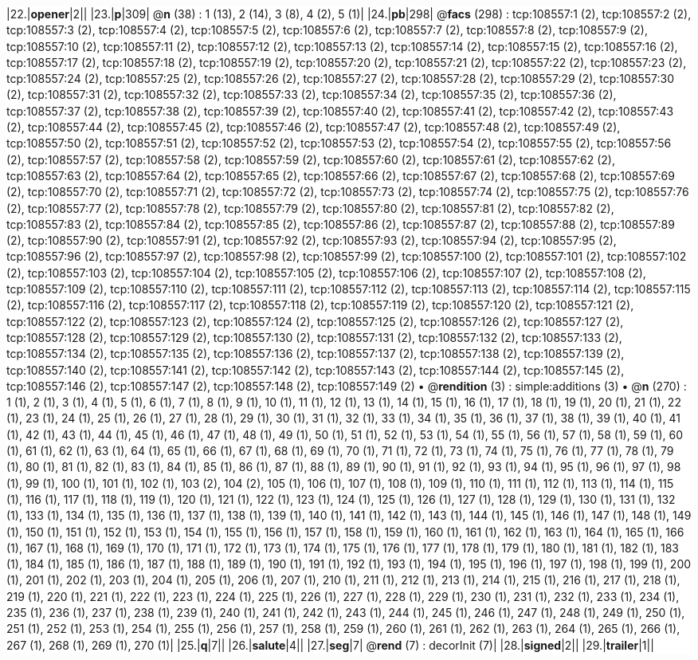 |22.|__opener__|2||
|23.|__p__|309| @__n__ (38) : 1 (13), 2 (14), 3 (8), 4 (2), 5 (1)|
|24.|__pb__|298| @__facs__ (298) : tcp:108557:1 (2), tcp:108557:2 (2), tcp:108557:3 (2), tcp:108557:4 (2), tcp:108557:5 (2), tcp:108557:6 (2), tcp:108557:7 (2), tcp:108557:8 (2), tcp:108557:9 (2), tcp:108557:10 (2), tcp:108557:11 (2), tcp:108557:12 (2), tcp:108557:13 (2), tcp:108557:14 (2), tcp:108557:15 (2), tcp:108557:16 (2), tcp:108557:17 (2), tcp:108557:18 (2), tcp:108557:19 (2), tcp:108557:20 (2), tcp:108557:21 (2), tcp:108557:22 (2), tcp:108557:23 (2), tcp:108557:24 (2), tcp:108557:25 (2), tcp:108557:26 (2), tcp:108557:27 (2), tcp:108557:28 (2), tcp:108557:29 (2), tcp:108557:30 (2), tcp:108557:31 (2), tcp:108557:32 (2), tcp:108557:33 (2), tcp:108557:34 (2), tcp:108557:35 (2), tcp:108557:36 (2), tcp:108557:37 (2), tcp:108557:38 (2), tcp:108557:39 (2), tcp:108557:40 (2), tcp:108557:41 (2), tcp:108557:42 (2), tcp:108557:43 (2), tcp:108557:44 (2), tcp:108557:45 (2), tcp:108557:46 (2), tcp:108557:47 (2), tcp:108557:48 (2), tcp:108557:49 (2), tcp:108557:50 (2), tcp:108557:51 (2), tcp:108557:52 (2), tcp:108557:53 (2), tcp:108557:54 (2), tcp:108557:55 (2), tcp:108557:56 (2), tcp:108557:57 (2), tcp:108557:58 (2), tcp:108557:59 (2), tcp:108557:60 (2), tcp:108557:61 (2), tcp:108557:62 (2), tcp:108557:63 (2), tcp:108557:64 (2), tcp:108557:65 (2), tcp:108557:66 (2), tcp:108557:67 (2), tcp:108557:68 (2), tcp:108557:69 (2), tcp:108557:70 (2), tcp:108557:71 (2), tcp:108557:72 (2), tcp:108557:73 (2), tcp:108557:74 (2), tcp:108557:75 (2), tcp:108557:76 (2), tcp:108557:77 (2), tcp:108557:78 (2), tcp:108557:79 (2), tcp:108557:80 (2), tcp:108557:81 (2), tcp:108557:82 (2), tcp:108557:83 (2), tcp:108557:84 (2), tcp:108557:85 (2), tcp:108557:86 (2), tcp:108557:87 (2), tcp:108557:88 (2), tcp:108557:89 (2), tcp:108557:90 (2), tcp:108557:91 (2), tcp:108557:92 (2), tcp:108557:93 (2), tcp:108557:94 (2), tcp:108557:95 (2), tcp:108557:96 (2), tcp:108557:97 (2), tcp:108557:98 (2), tcp:108557:99 (2), tcp:108557:100 (2), tcp:108557:101 (2), tcp:108557:102 (2), tcp:108557:103 (2), tcp:108557:104 (2), tcp:108557:105 (2), tcp:108557:106 (2), tcp:108557:107 (2), tcp:108557:108 (2), tcp:108557:109 (2), tcp:108557:110 (2), tcp:108557:111 (2), tcp:108557:112 (2), tcp:108557:113 (2), tcp:108557:114 (2), tcp:108557:115 (2), tcp:108557:116 (2), tcp:108557:117 (2), tcp:108557:118 (2), tcp:108557:119 (2), tcp:108557:120 (2), tcp:108557:121 (2), tcp:108557:122 (2), tcp:108557:123 (2), tcp:108557:124 (2), tcp:108557:125 (2), tcp:108557:126 (2), tcp:108557:127 (2), tcp:108557:128 (2), tcp:108557:129 (2), tcp:108557:130 (2), tcp:108557:131 (2), tcp:108557:132 (2), tcp:108557:133 (2), tcp:108557:134 (2), tcp:108557:135 (2), tcp:108557:136 (2), tcp:108557:137 (2), tcp:108557:138 (2), tcp:108557:139 (2), tcp:108557:140 (2), tcp:108557:141 (2), tcp:108557:142 (2), tcp:108557:143 (2), tcp:108557:144 (2), tcp:108557:145 (2), tcp:108557:146 (2), tcp:108557:147 (2), tcp:108557:148 (2), tcp:108557:149 (2)  •  @__rendition__ (3) : simple:additions (3)  •  @__n__ (270) : 1 (1), 2 (1), 3 (1), 4 (1), 5 (1), 6 (1), 7 (1), 8 (1), 9 (1), 10 (1), 11 (1), 12 (1), 13 (1), 14 (1), 15 (1), 16 (1), 17 (1), 18 (1), 19 (1), 20 (1), 21 (1), 22 (1), 23 (1), 24 (1), 25 (1), 26 (1), 27 (1), 28 (1), 29 (1), 30 (1), 31 (1), 32 (1), 33 (1), 34 (1), 35 (1), 36 (1), 37 (1), 38 (1), 39 (1), 40 (1), 41 (1), 42 (1), 43 (1), 44 (1), 45 (1), 46 (1), 47 (1), 48 (1), 49 (1), 50 (1), 51 (1), 52 (1), 53 (1), 54 (1), 55 (1), 56 (1), 57 (1), 58 (1), 59 (1), 60 (1), 61 (1), 62 (1), 63 (1), 64 (1), 65 (1), 66 (1), 67 (1), 68 (1), 69 (1), 70 (1), 71 (1), 72 (1), 73 (1), 74 (1), 75 (1), 76 (1), 77 (1), 78 (1), 79 (1), 80 (1), 81 (1), 82 (1), 83 (1), 84 (1), 85 (1), 86 (1), 87 (1), 88 (1), 89 (1), 90 (1), 91 (1), 92 (1), 93 (1), 94 (1), 95 (1), 96 (1), 97 (1), 98 (1), 99 (1), 100 (1), 101 (1), 102 (1), 103 (2), 104 (2), 105 (1), 106 (1), 107 (1), 108 (1), 109 (1), 110 (1), 111 (1), 112 (1), 113 (1), 114 (1), 115 (1), 116 (1), 117 (1), 118 (1), 119 (1), 120 (1), 121 (1), 122 (1), 123 (1), 124 (1), 125 (1), 126 (1), 127 (1), 128 (1), 129 (1), 130 (1), 131 (1), 132 (1), 133 (1), 134 (1), 135 (1), 136 (1), 137 (1), 138 (1), 139 (1), 140 (1), 141 (1), 142 (1), 143 (1), 144 (1), 145 (1), 146 (1), 147 (1), 148 (1), 149 (1), 150 (1), 151 (1), 152 (1), 153 (1), 154 (1), 155 (1), 156 (1), 157 (1), 158 (1), 159 (1), 160 (1), 161 (1), 162 (1), 163 (1), 164 (1), 165 (1), 166 (1), 167 (1), 168 (1), 169 (1), 170 (1), 171 (1), 172 (1), 173 (1), 174 (1), 175 (1), 176 (1), 177 (1), 178 (1), 179 (1), 180 (1), 181 (1), 182 (1), 183 (1), 184 (1), 185 (1), 186 (1), 187 (1), 188 (1), 189 (1), 190 (1), 191 (1), 192 (1), 193 (1), 194 (1), 195 (1), 196 (1), 197 (1), 198 (1), 199 (1), 200 (1), 201 (1), 202 (1), 203 (1), 204 (1), 205 (1), 206 (1), 207 (1), 210 (1), 211 (1), 212 (1), 213 (1), 214 (1), 215 (1), 216 (1), 217 (1), 218 (1), 219 (1), 220 (1), 221 (1), 222 (1), 223 (1), 224 (1), 225 (1), 226 (1), 227 (1), 228 (1), 229 (1), 230 (1), 231 (1), 232 (1), 233 (1), 234 (1), 235 (1), 236 (1), 237 (1), 238 (1), 239 (1), 240 (1), 241 (1), 242 (1), 243 (1), 244 (1), 245 (1), 246 (1), 247 (1), 248 (1), 249 (1), 250 (1), 251 (1), 252 (1), 253 (1), 254 (1), 255 (1), 256 (1), 257 (1), 258 (1), 259 (1), 260 (1), 261 (1), 262 (1), 263 (1), 264 (1), 265 (1), 266 (1), 267 (1), 268 (1), 269 (1), 270 (1)|
|25.|__q__|7||
|26.|__salute__|4||
|27.|__seg__|7| @__rend__ (7) : decorInit (7)|
|28.|__signed__|2||
|29.|__trailer__|1||
